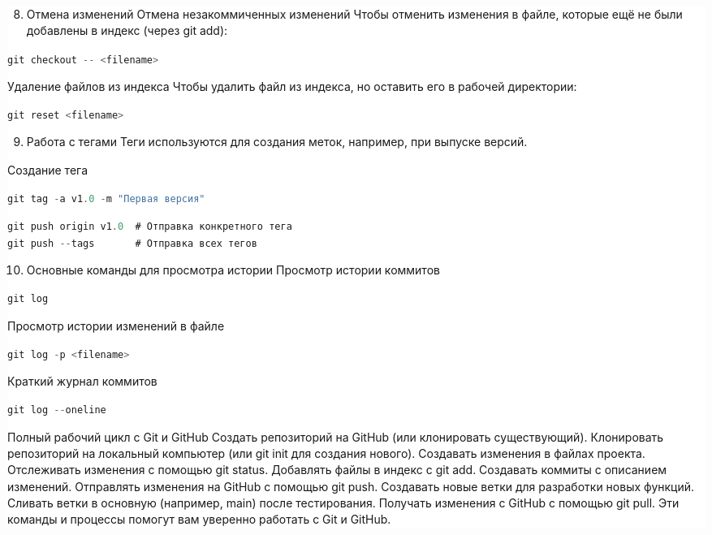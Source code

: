 8. Отмена изменений
   Отмена незакоммиченных изменений
   Чтобы отменить изменения в файле, которые ещё не были добавлены в индекс (через git add):

```js
git checkout -- <filename>
```

Удаление файлов из индекса
Чтобы удалить файл из индекса, но оставить его в рабочей директории:

```js
git reset <filename>
```

9. Работа с тегами
   Теги используются для создания меток, например, при выпуске версий.

Создание тега

```js
git tag -a v1.0 -m "Первая версия"
```

```js
git push origin v1.0  # Отправка конкретного тега
git push --tags       # Отправка всех тегов
```

10. Основные команды для просмотра истории
    Просмотр истории коммитов

```js
git log
```

Просмотр истории изменений в файле

```js
git log -p <filename>
```

Краткий журнал коммитов

```js
git log --oneline
```

Полный рабочий цикл с Git и GitHub
Создать репозиторий на GitHub (или клонировать существующий).
Клонировать репозиторий на локальный компьютер (или git init для создания нового).
Создавать изменения в файлах проекта.
Отслеживать изменения с помощью git status.
Добавлять файлы в индекс с git add.
Создавать коммиты с описанием изменений.
Отправлять изменения на GitHub с помощью git push.
Создавать новые ветки для разработки новых функций.
Сливать ветки в основную (например, main) после тестирования.
Получать изменения с GitHub с помощью git pull.
Эти команды и процессы помогут вам уверенно работать с Git и GitHub.
